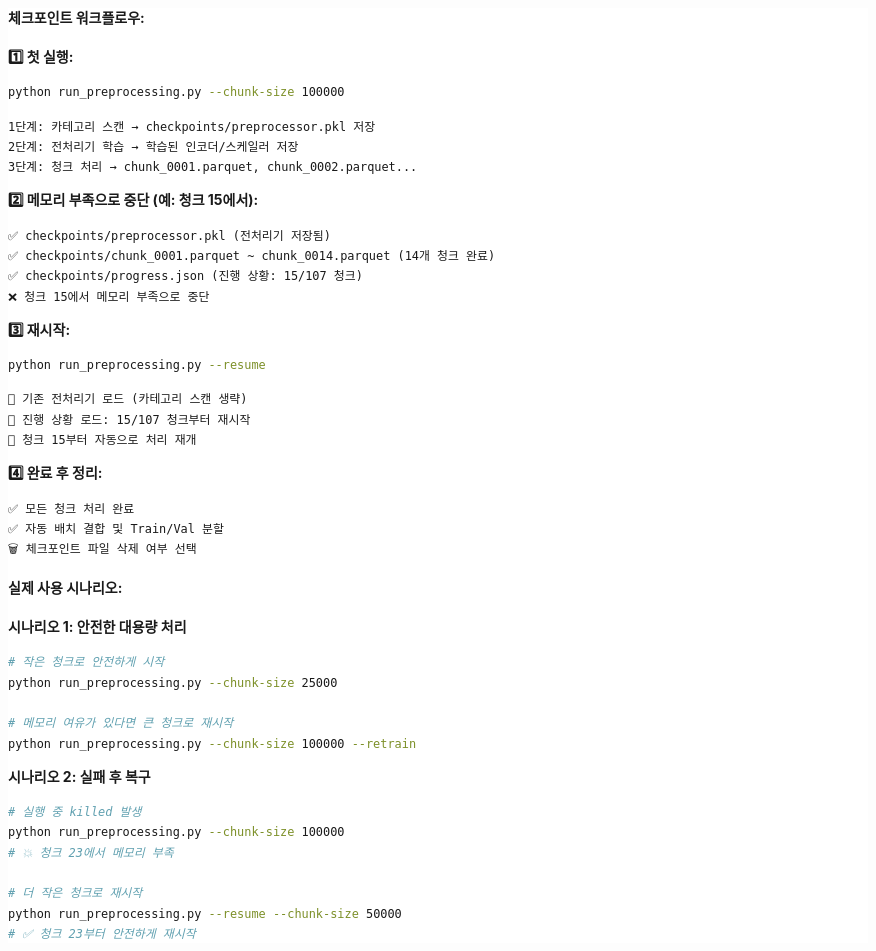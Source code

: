 #### 체크포인트 워크플로우:

**1️⃣ 첫 실행:**
```bash
python run_preprocessing.py --chunk-size 100000
```
```
1단계: 카테고리 스캔 → checkpoints/preprocessor.pkl 저장
2단계: 전처리기 학습 → 학습된 인코더/스케일러 저장
3단계: 청크 처리 → chunk_0001.parquet, chunk_0002.parquet...
```

**2️⃣ 메모리 부족으로 중단 (예: 청크 15에서):**
```
✅ checkpoints/preprocessor.pkl (전처리기 저장됨)
✅ checkpoints/chunk_0001.parquet ~ chunk_0014.parquet (14개 청크 완료)
✅ checkpoints/progress.json (진행 상황: 15/107 청크)
❌ 청크 15에서 메모리 부족으로 중단
```

**3️⃣ 재시작:**
```bash
python run_preprocessing.py --resume
```
```
📂 기존 전처리기 로드 (카테고리 스캔 생략)
📂 진행 상황 로드: 15/107 청크부터 재시작
🚀 청크 15부터 자동으로 처리 재개
```

**4️⃣ 완료 후 정리:**
```
✅ 모든 청크 처리 완료
✅ 자동 배치 결합 및 Train/Val 분할
🗑️ 체크포인트 파일 삭제 여부 선택
```

#### 실제 사용 시나리오:

**시나리오 1: 안전한 대용량 처리**
```bash
# 작은 청크로 안전하게 시작
python run_preprocessing.py --chunk-size 25000

# 메모리 여유가 있다면 큰 청크로 재시작
python run_preprocessing.py --chunk-size 100000 --retrain
```

**시나리오 2: 실패 후 복구**
```bash
# 실행 중 killed 발생
python run_preprocessing.py --chunk-size 100000
# 💥 청크 23에서 메모리 부족

# 더 작은 청크로 재시작
python run_preprocessing.py --resume --chunk-size 50000
# ✅ 청크 23부터 안전하게 재시작
```
